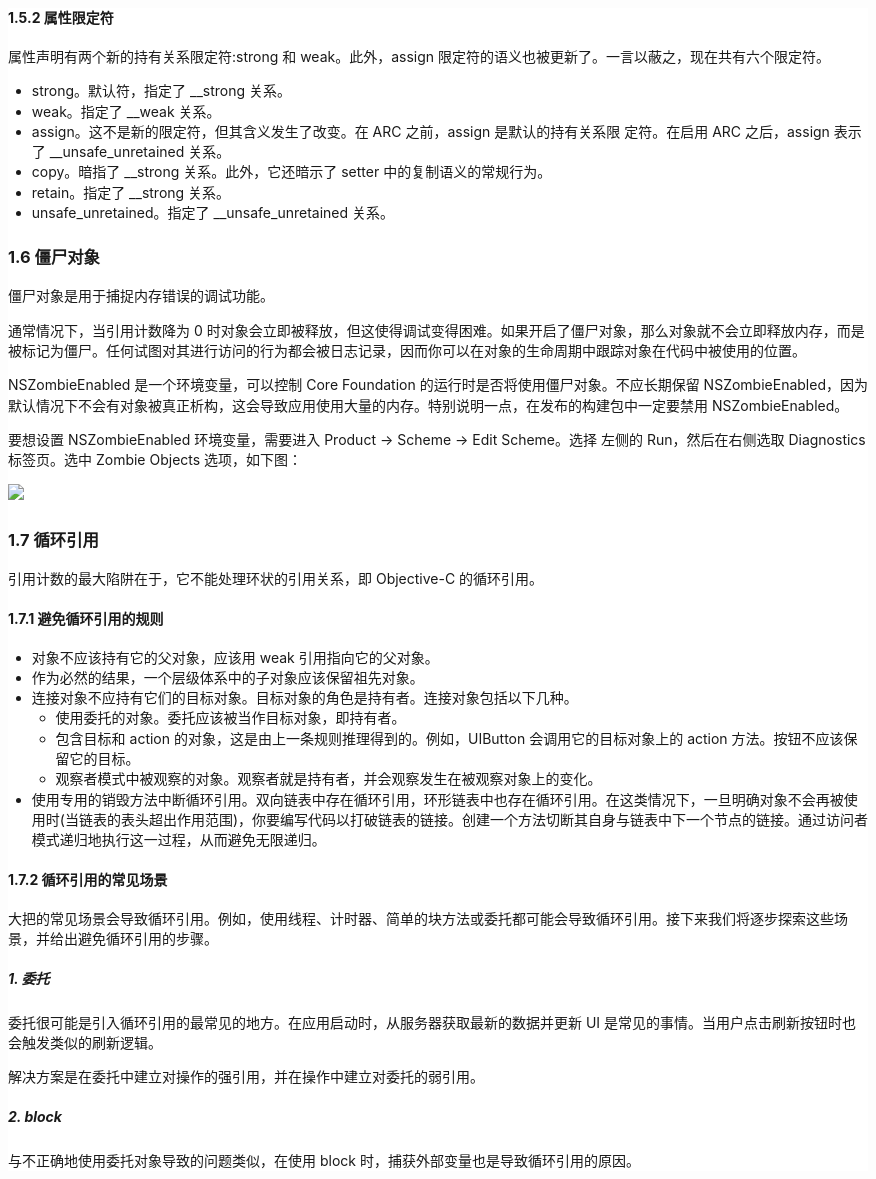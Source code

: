 #### 1.5.2 属性限定符

属性声明有两个新的持有关系限定符:strong 和 weak。此外，assign 限定符的语义也被更新了。一言以蔽之，现在共有六个限定符。

- strong。默认符，指定了 __strong 关系。
- weak。指定了 __weak 关系。
- assign。这不是新的限定符，但其含义发生了改变。在 ARC 之前，assign 是默认的持有关系限 定符。在启用 ARC 之后，assign 表示了 __unsafe_unretained 关系。
- copy。暗指了 __strong 关系。此外，它还暗示了 setter 中的复制语义的常规行为。
- retain。指定了 __strong 关系。
- unsafe_unretained。指定了 __unsafe_unretained 关系。


### 1.6 僵尸对象

僵尸对象是用于捕捉内存错误的调试功能。

通常情况下，当引用计数降为 0 时对象会立即被释放，但这使得调试变得困难。如果开启了僵尸对象，那么对象就不会立即释放内存，而是被标记为僵尸。任何试图对其进行访问的行为都会被日志记录，因而你可以在对象的生命周期中跟踪对象在代码中被使用的位置。

NSZombieEnabled 是一个环境变量，可以控制 Core Foundation 的运行时是否将使用僵尸对象。不应长期保留 NSZombieEnabled，因为默认情况下不会有对象被真正析构，这会导致应用使用大量的内存。特别说明一点，在发布的构建包中一定要禁用 NSZombieEnabled。

要想设置 NSZombieEnabled 环境变量，需要进入 Product → Scheme → Edit Scheme。选择 左侧的 Run，然后在右侧选取 Diagnostics 标签页。选中 Zombie Objects 选项，如下图：

![](https://github.com/liuzhongning/Articles/blob/master/resources/High-performance-iOS-application-development/02.jpg)

### 1.7 循环引用

引用计数的最大陷阱在于，它不能处理环状的引用关系，即 Objective-C 的循环引用。

#### 1.7.1 避免循环引用的规则

- 对象不应该持有它的父对象，应该用 weak 引用指向它的父对象。
- 作为必然的结果，一个层级体系中的子对象应该保留祖先对象。
- 连接对象不应持有它们的目标对象。目标对象的角色是持有者。连接对象包括以下几种。
	- 使用委托的对象。委托应该被当作目标对象，即持有者。
	- 包含目标和 action 的对象，这是由上一条规则推理得到的。例如，UIButton 会调用它的目标对象上的 action 方法。按钮不应该保留它的目标。
	- 观察者模式中被观察的对象。观察者就是持有者，并会观察发生在被观察对象上的变化。
- 使用专用的销毁方法中断循环引用。双向链表中存在循环引用，环形链表中也存在循环引用。在这类情况下，一旦明确对象不会再被使用时(当链表的表头超出作用范围)，你要编写代码以打破链表的链接。创建一个方法切断其自身与链表中下一个节点的链接。通过访问者模式递归地执行这一过程，从而避免无限递归。

#### 1.7.2 循环引用的常见场景

大把的常见场景会导致循环引用。例如，使用线程、计时器、简单的块方法或委托都可能会导致循环引用。接下来我们将逐步探索这些场景，并给出避免循环引用的步骤。

##### 1. 委托

委托很可能是引入循环引用的最常见的地方。在应用启动时，从服务器获取最新的数据并更新 UI 是常见的事情。当用户点击刷新按钮时也会触发类似的刷新逻辑。

解决方案是在委托中建立对操作的强引用，并在操作中建立对委托的弱引用。

##### 2. block

与不正确地使用委托对象导致的问题类似，在使用 block 时，捕获外部变量也是导致循环引用的原因。
